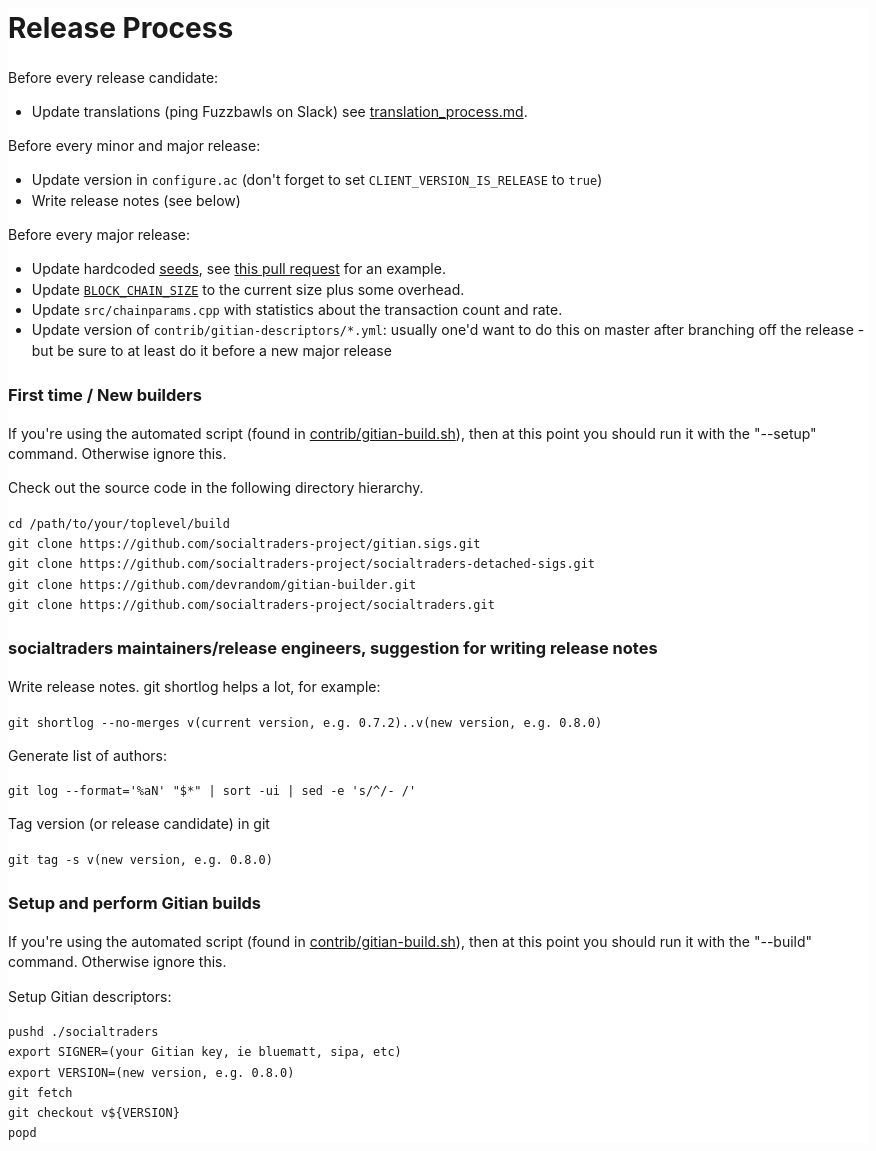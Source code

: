 Release Process
====================

Before every release candidate:

* Update translations (ping Fuzzbawls on Slack) see [translation_process.md](https://github.com/socialtraders-Project/socialtraders/blob/master/doc/translation_process.md#synchronising-translations).

Before every minor and major release:

* Update version in `configure.ac` (don't forget to set `CLIENT_VERSION_IS_RELEASE` to `true`)
* Write release notes (see below)

Before every major release:

* Update hardcoded [seeds](/contrib/seeds/README.md), see [this pull request](https://github.com/bitcoin/bitcoin/pull/7415) for an example.
* Update [`BLOCK_CHAIN_SIZE`](/src/qt/intro.cpp) to the current size plus some overhead.
* Update `src/chainparams.cpp` with statistics about the transaction count and rate.
* Update version of `contrib/gitian-descriptors/*.yml`: usually one'd want to do this on master after branching off the release - but be sure to at least do it before a new major release

### First time / New builders

If you're using the automated script (found in [contrib/gitian-build.sh](/contrib/gitian-build.sh)), then at this point you should run it with the "--setup" command. Otherwise ignore this.

Check out the source code in the following directory hierarchy.

    cd /path/to/your/toplevel/build
    git clone https://github.com/socialtraders-project/gitian.sigs.git
    git clone https://github.com/socialtraders-project/socialtraders-detached-sigs.git
    git clone https://github.com/devrandom/gitian-builder.git
    git clone https://github.com/socialtraders-project/socialtraders.git

### socialtraders maintainers/release engineers, suggestion for writing release notes

Write release notes. git shortlog helps a lot, for example:

    git shortlog --no-merges v(current version, e.g. 0.7.2)..v(new version, e.g. 0.8.0)


Generate list of authors:

    git log --format='%aN' "$*" | sort -ui | sed -e 's/^/- /'

Tag version (or release candidate) in git

    git tag -s v(new version, e.g. 0.8.0)

### Setup and perform Gitian builds

If you're using the automated script (found in [contrib/gitian-build.sh](/contrib/gitian-build.sh)), then at this point you should run it with the "--build" command. Otherwise ignore this.

Setup Gitian descriptors:

    pushd ./socialtraders
    export SIGNER=(your Gitian key, ie bluematt, sipa, etc)
    export VERSION=(new version, e.g. 0.8.0)
    git fetch
    git checkout v${VERSION}
    popd
